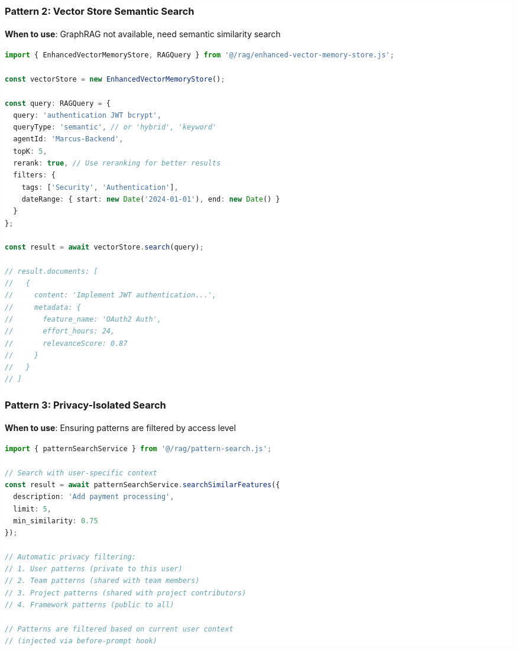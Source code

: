 ### Pattern 2: Vector Store Semantic Search
**When to use**: GraphRAG not available, need semantic similarity search

```typescript
import { EnhancedVectorMemoryStore, RAGQuery } from '@/rag/enhanced-vector-memory-store.js';

const vectorStore = new EnhancedVectorMemoryStore();

const query: RAGQuery = {
  query: 'authentication JWT bcrypt',
  queryType: 'semantic', // or 'hybrid', 'keyword'
  agentId: 'Marcus-Backend',
  topK: 5,
  rerank: true, // Use reranking for better results
  filters: {
    tags: ['Security', 'Authentication'],
    dateRange: { start: new Date('2024-01-01'), end: new Date() }
  }
};

const result = await vectorStore.search(query);

// result.documents: [
//   {
//     content: 'Implement JWT authentication...',
//     metadata: {
//       feature_name: 'OAuth2 Auth',
//       effort_hours: 24,
//       relevanceScore: 0.87
//     }
//   }
// ]
```

### Pattern 3: Privacy-Isolated Search
**When to use**: Ensuring patterns are filtered by access level

```typescript
import { patternSearchService } from '@/rag/pattern-search.js';

// Search with user-specific context
const result = await patternSearchService.searchSimilarFeatures({
  description: 'Add payment processing',
  limit: 5,
  min_similarity: 0.75
});

// Automatic privacy filtering:
// 1. User patterns (private to this user)
// 2. Team patterns (shared with team members)
// 3. Project patterns (shared with project contributors)
// 4. Framework patterns (public to all)

// Patterns are filtered based on current user context
// (injected via before-prompt hook)
```
